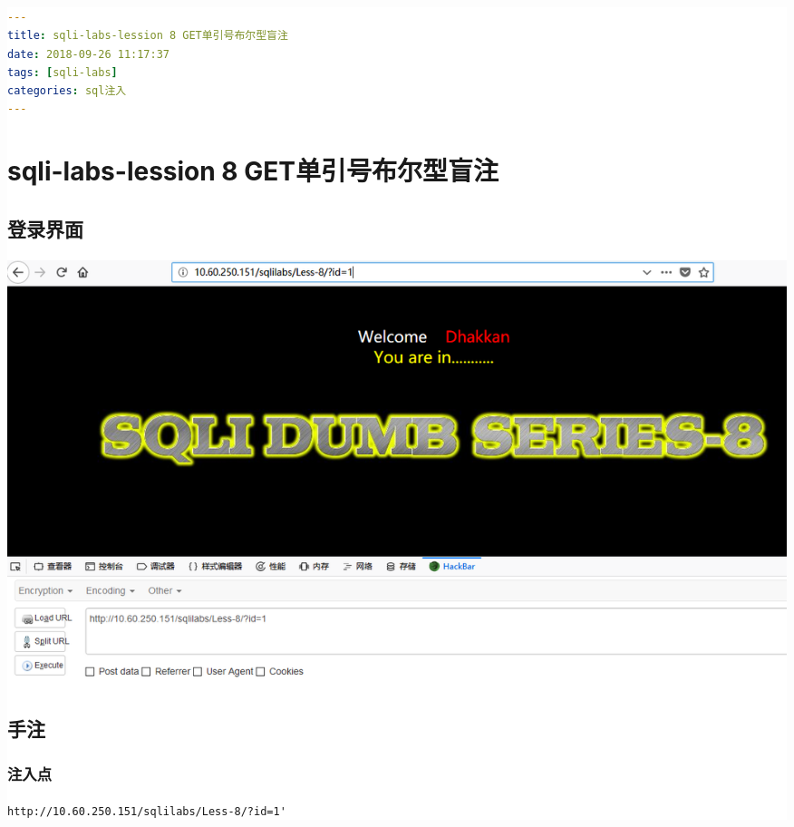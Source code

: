 ```yaml
---
title: sqli-labs-lession 8 GET单引号布尔型盲注
date: 2018-09-26 11:17:37
tags: [sqli-labs]
categories: sql注入
---
```


# sqli-labs-lession 8 GET单引号布尔型盲注 #

## 登录界面 ##

![1](/img/sql/Lesson-8/1.png)


## 手注 ##

### 注入点 ###

`http://10.60.250.151/sqlilabs/Less-8/?id=1'`
